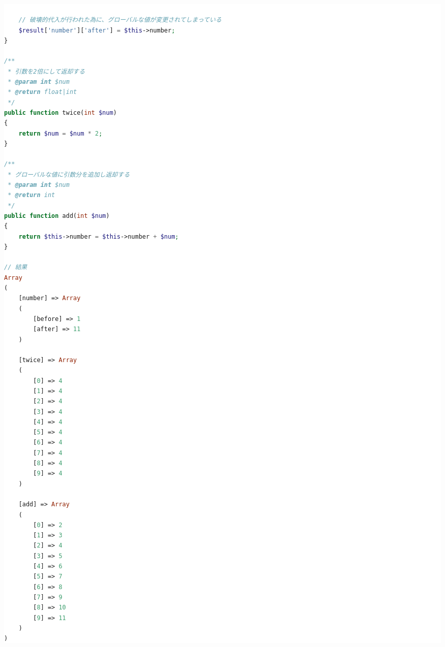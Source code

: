 ```php

    // 破壊的代入が行われた為に、グローバルな値が変更されてしまっている
    $result['number']['after'] = $this->number;
}

/**
 * 引数を2倍にして返却する
 * @param int $num
 * @return float|int
 */
public function twice(int $num)
{
    return $num = $num * 2;
}

/**
 * グローバルな値に引数分を追加し返却する
 * @param int $num
 * @return int
 */
public function add(int $num)
{
    return $this->number = $this->number + $num;
}

// 結果
Array
(
    [number] => Array
    (
        [before] => 1
        [after] => 11
    )

    [twice] => Array
    (
        [0] => 4
        [1] => 4
        [2] => 4
        [3] => 4
        [4] => 4
        [5] => 4
        [6] => 4
        [7] => 4
        [8] => 4
        [9] => 4
    )

    [add] => Array
    (
        [0] => 2
        [1] => 3
        [2] => 4
        [3] => 5
        [4] => 6
        [5] => 7
        [6] => 8
        [7] => 9
        [8] => 10
        [9] => 11
    )
)
```